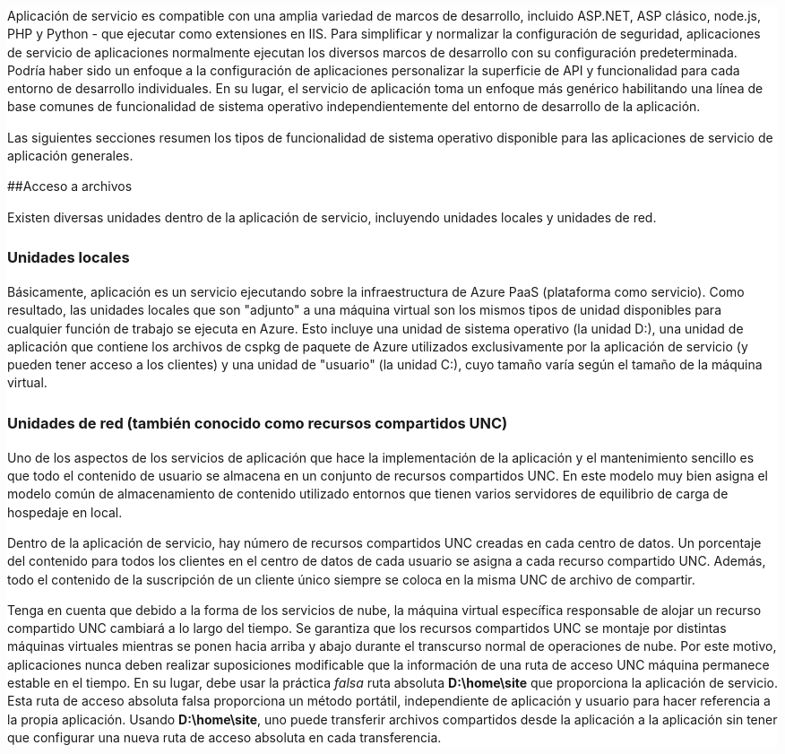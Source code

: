 Aplicación de servicio es compatible con una amplia variedad de marcos de desarrollo, incluido ASP.NET, ASP clásico, node.js, PHP y Python - que ejecutar como extensiones en IIS. Para simplificar y normalizar la configuración de seguridad, aplicaciones de servicio de aplicaciones normalmente ejecutan los diversos marcos de desarrollo con su configuración predeterminada. Podría haber sido un enfoque a la configuración de aplicaciones personalizar la superficie de API y funcionalidad para cada entorno de desarrollo individuales. En su lugar, el servicio de aplicación toma un enfoque más genérico habilitando una línea de base comunes de funcionalidad de sistema operativo independientemente del entorno de desarrollo de la aplicación.

Las siguientes secciones resumen los tipos de funcionalidad de sistema operativo disponible para las aplicaciones de servicio de aplicación generales.

<a id="FileAccess"></a>
##<a name="file-access"></a>Acceso a archivos

Existen diversas unidades dentro de la aplicación de servicio, incluyendo unidades locales y unidades de red.

<a id="LocalDrives"></a>
### <a name="local-drives"></a>Unidades locales

Básicamente, aplicación es un servicio ejecutando sobre la infraestructura de Azure PaaS (plataforma como servicio). Como resultado, las unidades locales que son "adjunto" a una máquina virtual son los mismos tipos de unidad disponibles para cualquier función de trabajo se ejecuta en Azure. Esto incluye una unidad de sistema operativo (la unidad D:\), una unidad de aplicación que contiene los archivos de cspkg de paquete de Azure utilizados exclusivamente por la aplicación de servicio (y pueden tener acceso a los clientes) y una unidad de "usuario" (la unidad C:\), cuyo tamaño varía según el tamaño de la máquina virtual.

<a id="NetworkDrives"></a>
### <a name="network-drives-aka-unc-shares"></a>Unidades de red (también conocido como recursos compartidos UNC)

Uno de los aspectos de los servicios de aplicación que hace la implementación de la aplicación y el mantenimiento sencillo es que todo el contenido de usuario se almacena en un conjunto de recursos compartidos UNC. En este modelo muy bien asigna el modelo común de almacenamiento de contenido utilizado entornos que tienen varios servidores de equilibrio de carga de hospedaje en local. 

Dentro de la aplicación de servicio, hay número de recursos compartidos UNC creadas en cada centro de datos. Un porcentaje del contenido para todos los clientes en el centro de datos de cada usuario se asigna a cada recurso compartido UNC. Además, todo el contenido de la suscripción de un cliente único siempre se coloca en la misma UNC de archivo de compartir. 

Tenga en cuenta que debido a la forma de los servicios de nube, la máquina virtual específica responsable de alojar un recurso compartido UNC cambiará a lo largo del tiempo. Se garantiza que los recursos compartidos UNC se montaje por distintas máquinas virtuales mientras se ponen hacia arriba y abajo durante el transcurso normal de operaciones de nube. Por este motivo, aplicaciones nunca deben realizar suposiciones modificable que la información de una ruta de acceso UNC máquina permanece estable en el tiempo. En su lugar, debe usar la práctica *falsa* ruta absoluta **D:\home\site** que proporciona la aplicación de servicio. Esta ruta de acceso absoluta falsa proporciona un método portátil, independiente de aplicación y usuario para hacer referencia a la propia aplicación. Usando **D:\home\site**, uno puede transferir archivos compartidos desde la aplicación a la aplicación sin tener que configurar una nueva ruta de acceso absoluta en cada transferencia.
